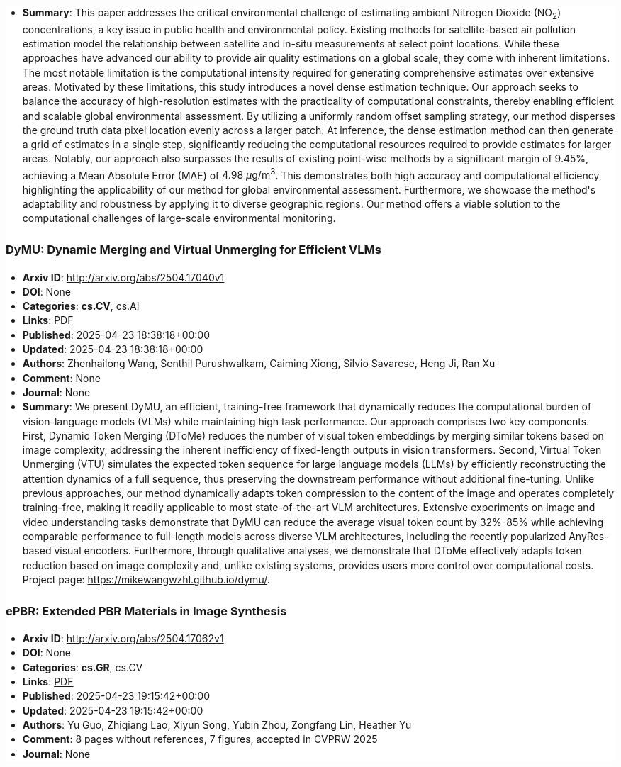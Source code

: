 - **Summary**: This paper addresses the critical environmental challenge of estimating ambient Nitrogen Dioxide (NO$_2$) concentrations, a key issue in public health and environmental policy. Existing methods for satellite-based air pollution estimation model the relationship between satellite and in-situ measurements at select point locations. While these approaches have advanced our ability to provide air quality estimations on a global scale, they come with inherent limitations. The most notable limitation is the computational intensity required for generating comprehensive estimates over extensive areas. Motivated by these limitations, this study introduces a novel dense estimation technique. Our approach seeks to balance the accuracy of high-resolution estimates with the practicality of computational constraints, thereby enabling efficient and scalable global environmental assessment. By utilizing a uniformly random offset sampling strategy, our method disperses the ground truth data pixel location evenly across a larger patch. At inference, the dense estimation method can then generate a grid of estimates in a single step, significantly reducing the computational resources required to provide estimates for larger areas. Notably, our approach also surpasses the results of existing point-wise methods by a significant margin of $9.45\%$, achieving a Mean Absolute Error (MAE) of $4.98\ \mu\text{g}/\text{m}^3$. This demonstrates both high accuracy and computational efficiency, highlighting the applicability of our method for global environmental assessment. Furthermore, we showcase the method's adaptability and robustness by applying it to diverse geographic regions. Our method offers a viable solution to the computational challenges of large-scale environmental monitoring.



### DyMU: Dynamic Merging and Virtual Unmerging for Efficient VLMs
- **Arxiv ID**: http://arxiv.org/abs/2504.17040v1
- **DOI**: None
- **Categories**: **cs.CV**, cs.AI
- **Links**: [PDF](http://arxiv.org/pdf/2504.17040v1)
- **Published**: 2025-04-23 18:38:18+00:00
- **Updated**: 2025-04-23 18:38:18+00:00
- **Authors**: Zhenhailong Wang, Senthil Purushwalkam, Caiming Xiong, Silvio Savarese, Heng Ji, Ran Xu
- **Comment**: None
- **Journal**: None
- **Summary**: We present DyMU, an efficient, training-free framework that dynamically reduces the computational burden of vision-language models (VLMs) while maintaining high task performance. Our approach comprises two key components. First, Dynamic Token Merging (DToMe) reduces the number of visual token embeddings by merging similar tokens based on image complexity, addressing the inherent inefficiency of fixed-length outputs in vision transformers. Second, Virtual Token Unmerging (VTU) simulates the expected token sequence for large language models (LLMs) by efficiently reconstructing the attention dynamics of a full sequence, thus preserving the downstream performance without additional fine-tuning. Unlike previous approaches, our method dynamically adapts token compression to the content of the image and operates completely training-free, making it readily applicable to most state-of-the-art VLM architectures. Extensive experiments on image and video understanding tasks demonstrate that DyMU can reduce the average visual token count by 32%-85% while achieving comparable performance to full-length models across diverse VLM architectures, including the recently popularized AnyRes-based visual encoders. Furthermore, through qualitative analyses, we demonstrate that DToMe effectively adapts token reduction based on image complexity and, unlike existing systems, provides users more control over computational costs. Project page: https://mikewangwzhl.github.io/dymu/.



### ePBR: Extended PBR Materials in Image Synthesis
- **Arxiv ID**: http://arxiv.org/abs/2504.17062v1
- **DOI**: None
- **Categories**: **cs.GR**, cs.CV
- **Links**: [PDF](http://arxiv.org/pdf/2504.17062v1)
- **Published**: 2025-04-23 19:15:42+00:00
- **Updated**: 2025-04-23 19:15:42+00:00
- **Authors**: Yu Guo, Zhiqiang Lao, Xiyun Song, Yubin Zhou, Zongfang Lin, Heather Yu
- **Comment**: 8 pages without references, 7 figures, accepted in CVPRW 2025
- **Journal**: None